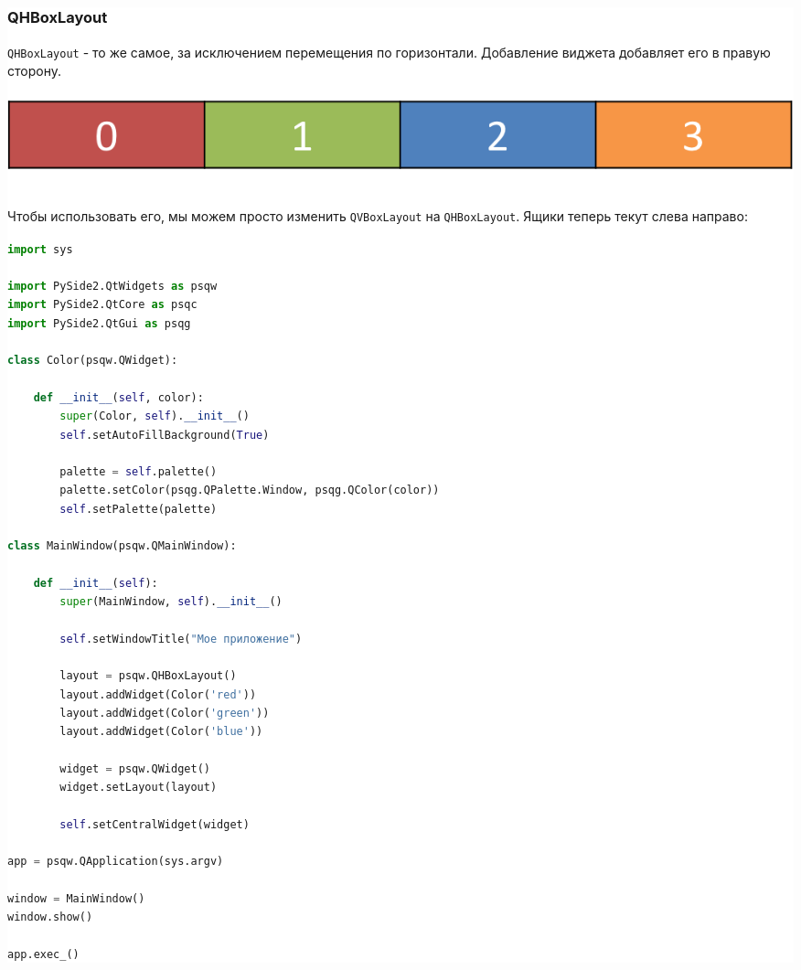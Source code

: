 ### QHBoxLayout

`QHBoxLayout` - то же самое, за исключением перемещения по горизонтали. Добавление виджета добавляет его в правую сторону.

![lec3-5](lec3-5.png)

Чтобы использовать его, мы можем просто изменить `QVBoxLayout` на `QHBoxLayout`. Ящики теперь текут слева направо:

```python
import sys

import PySide2.QtWidgets as psqw
import PySide2.QtCore as psqc
import PySide2.QtGui as psqg

class Color(psqw.QWidget):

    def __init__(self, color):
        super(Color, self).__init__()
        self.setAutoFillBackground(True)

        palette = self.palette()
        palette.setColor(psqg.QPalette.Window, psqg.QColor(color))
        self.setPalette(palette)

class MainWindow(psqw.QMainWindow):

    def __init__(self):
        super(MainWindow, self).__init__()

        self.setWindowTitle("Мое приложение")

        layout = psqw.QHBoxLayout()
        layout.addWidget(Color('red'))
        layout.addWidget(Color('green'))
        layout.addWidget(Color('blue'))

        widget = psqw.QWidget()
        widget.setLayout(layout)

        self.setCentralWidget(widget)

app = psqw.QApplication(sys.argv)

window = MainWindow()
window.show()

app.exec_()
```
